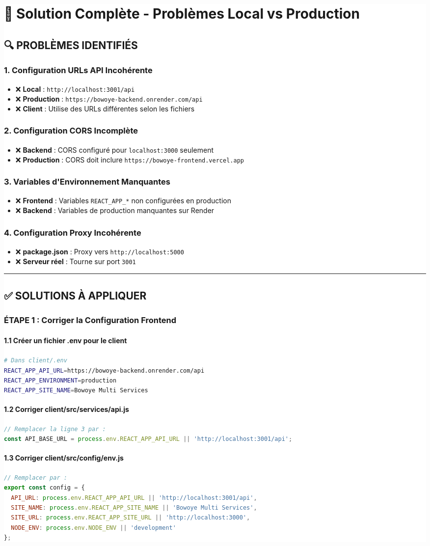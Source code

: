 # 🚀 Solution Complète - Problèmes Local vs Production

## 🔍 **PROBLÈMES IDENTIFIÉS**

### **1. Configuration URLs API Incohérente**
- ❌ **Local** : `http://localhost:3001/api`
- ❌ **Production** : `https://bowoye-backend.onrender.com/api`
- ❌ **Client** : Utilise des URLs différentes selon les fichiers

### **2. Configuration CORS Incomplète**
- ❌ **Backend** : CORS configuré pour `localhost:3000` seulement
- ❌ **Production** : CORS doit inclure `https://bowoye-frontend.vercel.app`

### **3. Variables d'Environnement Manquantes**
- ❌ **Frontend** : Variables `REACT_APP_*` non configurées en production
- ❌ **Backend** : Variables de production manquantes sur Render

### **4. Configuration Proxy Incohérente**
- ❌ **package.json** : Proxy vers `http://localhost:5000`
- ❌ **Serveur réel** : Tourne sur port `3001`

---

## ✅ **SOLUTIONS À APPLIQUER**

### **ÉTAPE 1 : Corriger la Configuration Frontend**

#### **1.1 Créer un fichier .env pour le client**
```bash
# Dans client/.env
REACT_APP_API_URL=https://bowoye-backend.onrender.com/api
REACT_APP_ENVIRONMENT=production
REACT_APP_SITE_NAME=Bowoye Multi Services
```

#### **1.2 Corriger client/src/services/api.js**
```javascript
// Remplacer la ligne 3 par :
const API_BASE_URL = process.env.REACT_APP_API_URL || 'http://localhost:3001/api';
```

#### **1.3 Corriger client/src/config/env.js**
```javascript
// Remplacer par :
export const config = {
  API_URL: process.env.REACT_APP_API_URL || 'http://localhost:3001/api',
  SITE_NAME: process.env.REACT_APP_SITE_NAME || 'Bowoye Multi Services',
  SITE_URL: process.env.REACT_APP_SITE_URL || 'http://localhost:3000',
  NODE_ENV: process.env.NODE_ENV || 'development'
};
```
